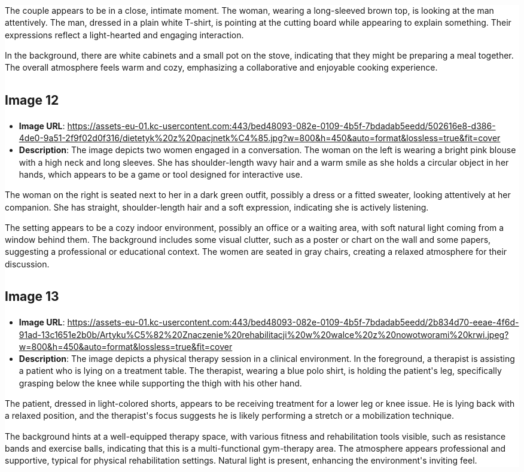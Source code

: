 The couple appears to be in a close, intimate moment. The woman, wearing a long-sleeved brown top, is looking at the man attentively. The man, dressed in a plain white T-shirt, is pointing at the cutting board while appearing to explain something. Their expressions reflect a light-hearted and engaging interaction.

In the background, there are white cabinets and a small pot on the stove, indicating that they might be preparing a meal together. The overall atmosphere feels warm and cozy, emphasizing a collaborative and enjoyable cooking experience.

## Image 12
- **Image URL**: https://assets-eu-01.kc-usercontent.com:443/bed48093-082e-0109-4b5f-7bdadab5eedd/502616e8-d386-4de0-9a51-2f9f02d0f316/dietetyk%20z%20pacjnetk%C4%85.jpg?w=800&h=450&auto=format&lossless=true&fit=cover
- **Description**: The image depicts two women engaged in a conversation. The woman on the left is wearing a bright pink blouse with a high neck and long sleeves. She has shoulder-length wavy hair and a warm smile as she holds a circular object in her hands, which appears to be a game or tool designed for interactive use. 

The woman on the right is seated next to her in a dark green outfit, possibly a dress or a fitted sweater, looking attentively at her companion. She has straight, shoulder-length hair and a soft expression, indicating she is actively listening.

The setting appears to be a cozy indoor environment, possibly an office or a waiting area, with soft natural light coming from a window behind them. The background includes some visual clutter, such as a poster or chart on the wall and some papers, suggesting a professional or educational context. The women are seated in gray chairs, creating a relaxed atmosphere for their discussion.

## Image 13
- **Image URL**: https://assets-eu-01.kc-usercontent.com:443/bed48093-082e-0109-4b5f-7bdadab5eedd/2b834d70-eeae-4f6d-91ad-13c1651e2b0b/Artyku%C5%82%20Znaczenie%20rehabilitacji%20w%20walce%20z%20nowotworami%20krwi.jpeg?w=800&h=450&auto=format&lossless=true&fit=cover
- **Description**: The image depicts a physical therapy session in a clinical environment. In the foreground, a therapist is assisting a patient who is lying on a treatment table. The therapist, wearing a blue polo shirt, is holding the patient's leg, specifically grasping below the knee while supporting the thigh with his other hand. 

The patient, dressed in light-colored shorts, appears to be receiving treatment for a lower leg or knee issue. He is lying back with a relaxed position, and the therapist's focus suggests he is likely performing a stretch or a mobilization technique.

The background hints at a well-equipped therapy space, with various fitness and rehabilitation tools visible, such as resistance bands and exercise balls, indicating that this is a multi-functional gym-therapy area. The atmosphere appears professional and supportive, typical for physical rehabilitation settings. Natural light is present, enhancing the environment's inviting feel.

